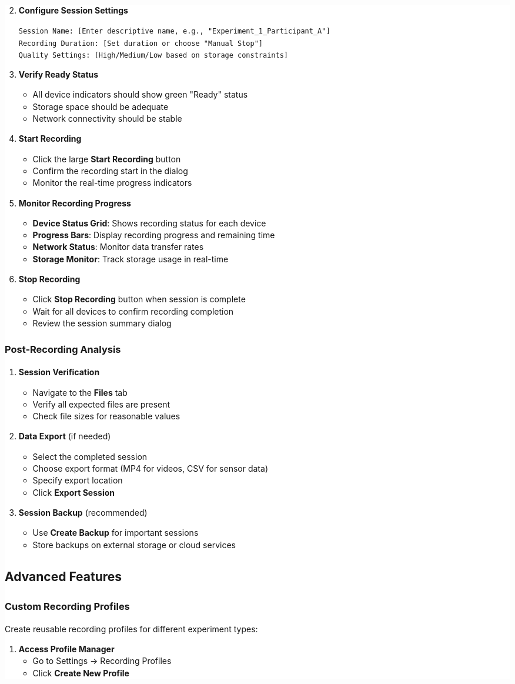 2. **Configure Session Settings**
   ```
   Session Name: [Enter descriptive name, e.g., "Experiment_1_Participant_A"]
   Recording Duration: [Set duration or choose "Manual Stop"]
   Quality Settings: [High/Medium/Low based on storage constraints]
   ```

3. **Verify Ready Status**
   - All device indicators should show green "Ready" status
   - Storage space should be adequate
   - Network connectivity should be stable

4. **Start Recording**
   - Click the large **Start Recording** button
   - Confirm the recording start in the dialog
   - Monitor the real-time progress indicators

5. **Monitor Recording Progress**
   - **Device Status Grid**: Shows recording status for each device
   - **Progress Bars**: Display recording progress and remaining time
   - **Network Status**: Monitor data transfer rates
   - **Storage Monitor**: Track storage usage in real-time

6. **Stop Recording**
   - Click **Stop Recording** button when session is complete
   - Wait for all devices to confirm recording completion
   - Review the session summary dialog

### Post-Recording Analysis

1. **Session Verification**
   - Navigate to the **Files** tab
   - Verify all expected files are present
   - Check file sizes for reasonable values

2. **Data Export** (if needed)
   - Select the completed session
   - Choose export format (MP4 for videos, CSV for sensor data)
   - Specify export location
   - Click **Export Session**

3. **Session Backup** (recommended)
   - Use **Create Backup** for important sessions
   - Store backups on external storage or cloud services

## Advanced Features

### Custom Recording Profiles

Create reusable recording profiles for different experiment types:

1. **Access Profile Manager**
   - Go to Settings → Recording Profiles
   - Click **Create New Profile**
